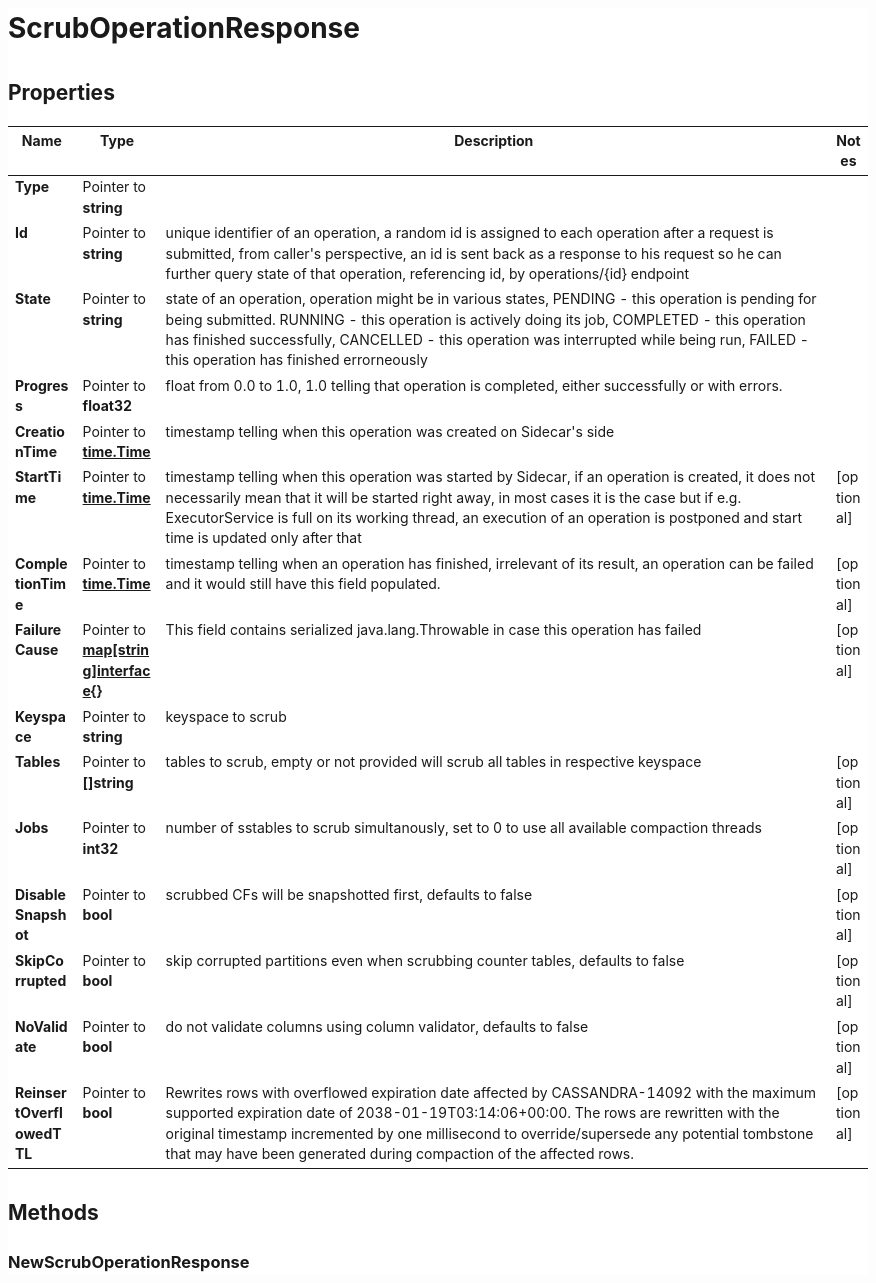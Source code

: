 # ScrubOperationResponse

## Properties

Name | Type | Description | Notes
------------ | ------------- | ------------- | -------------
**Type** | Pointer to **string** |  | 
**Id** | Pointer to **string** | unique identifier of an operation, a random id is assigned to each operation after a request is submitted, from caller&#39;s perspective, an id is sent back as a response to his request so he can further query state of that operation, referencing id, by operations/{id} endpoint  | 
**State** | Pointer to **string** | state of an operation, operation might be in various states, PENDING - this operation is pending for being submitted. RUNNING - this operation is actively doing its job, COMPLETED - this operation has finished successfully, CANCELLED - this operation was interrupted while being run, FAILED - this operation has finished errorneously  | 
**Progress** | Pointer to **float32** | float from 0.0 to 1.0, 1.0 telling that operation is completed, either successfully or with errors.  | 
**CreationTime** | Pointer to [**time.Time**](time.Time.md) | timestamp telling when this operation was created on Sidecar&#39;s side  | 
**StartTime** | Pointer to [**time.Time**](time.Time.md) | timestamp telling when this operation was started by Sidecar, if an operation is created, it does not necessarily mean that it will be started right away, in most cases it is the case but if e.g. ExecutorService is full on its working thread, an execution of an operation is postponed and start time is updated only after that  | [optional] 
**CompletionTime** | Pointer to [**time.Time**](time.Time.md) | timestamp telling when an operation has finished, irrelevant of its result, an operation can be failed and it would still have this field populated.  | [optional] 
**FailureCause** | Pointer to [**map[string]interface{}**](.md) | This field contains serialized java.lang.Throwable in case this operation has failed  | [optional] 
**Keyspace** | Pointer to **string** | keyspace to scrub  | 
**Tables** | Pointer to **[]string** | tables to scrub, empty or not provided will scrub all tables in respective keyspace  | [optional] 
**Jobs** | Pointer to **int32** | number of sstables to scrub simultanously, set to 0 to use all available compaction threads  | [optional] 
**DisableSnapshot** | Pointer to **bool** | scrubbed CFs will be snapshotted first, defaults to false  | [optional] 
**SkipCorrupted** | Pointer to **bool** | skip corrupted partitions even when scrubbing counter tables, defaults to false  | [optional] 
**NoValidate** | Pointer to **bool** | do not validate columns using column validator, defaults to false  | [optional] 
**ReinsertOverflowedTTL** | Pointer to **bool** | Rewrites rows with overflowed expiration date affected by CASSANDRA-14092 with the maximum supported expiration date of 2038-01-19T03:14:06+00:00. The rows are rewritten with the original timestamp incremented by one millisecond to override/supersede any potential tombstone that may have been generated during compaction of the affected rows.  | [optional] 

## Methods

### NewScrubOperationResponse

